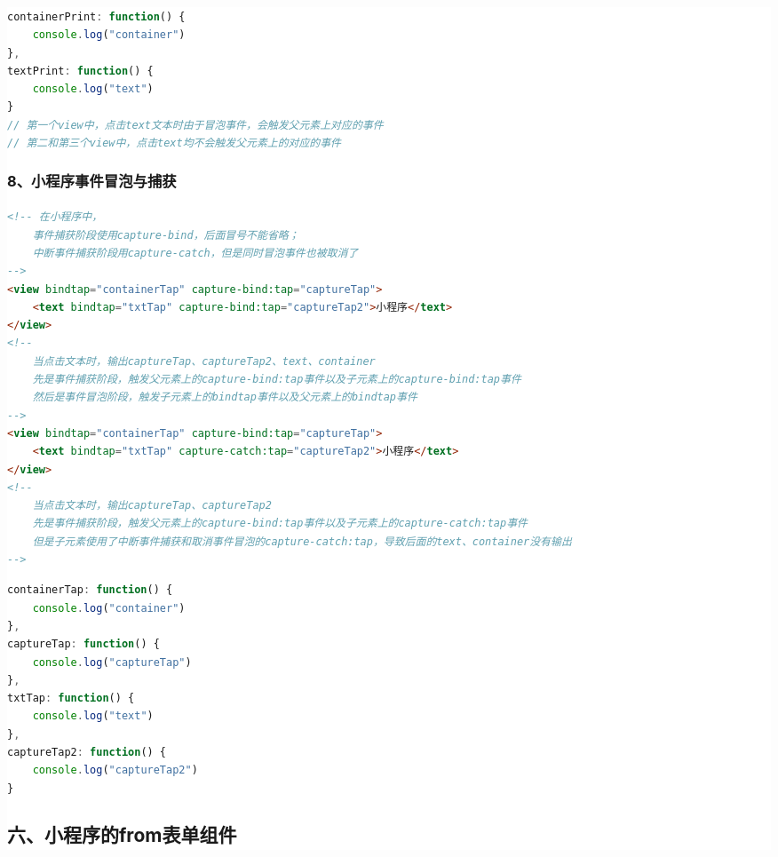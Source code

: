 ```js
containerPrint: function() {
	console.log("container")
},
textPrint: function() {
	console.log("text")
}
// 第一个view中，点击text文本时由于冒泡事件，会触发父元素上对应的事件
// 第二和第三个view中，点击text均不会触发父元素上的对应的事件
```

### 8、小程序事件冒泡与捕获

```html
<!-- 在小程序中，
	事件捕获阶段使用capture-bind，后面冒号不能省略；
	中断事件捕获阶段用capture-catch，但是同时冒泡事件也被取消了
-->
<view bindtap="containerTap" capture-bind:tap="captureTap">
	<text bindtap="txtTap" capture-bind:tap="captureTap2">小程序</text>
</view>
<!--
	当点击文本时，输出captureTap、captureTap2、text、container
    先是事件捕获阶段，触发父元素上的capture-bind:tap事件以及子元素上的capture-bind:tap事件
    然后是事件冒泡阶段，触发子元素上的bindtap事件以及父元素上的bindtap事件
-->
<view bindtap="containerTap" capture-bind:tap="captureTap">
	<text bindtap="txtTap" capture-catch:tap="captureTap2">小程序</text>
</view>
<!--
	当点击文本时，输出captureTap、captureTap2
    先是事件捕获阶段，触发父元素上的capture-bind:tap事件以及子元素上的capture-catch:tap事件
	但是子元素使用了中断事件捕获和取消事件冒泡的capture-catch:tap，导致后面的text、container没有输出
-->
```

```js
containerTap: function() {
	console.log("container")
},
captureTap: function() {
	console.log("captureTap")
},
txtTap: function() {
	console.log("text")
},
captureTap2: function() {
	console.log("captureTap2")
}
```

## 六、小程序的from表单组件
